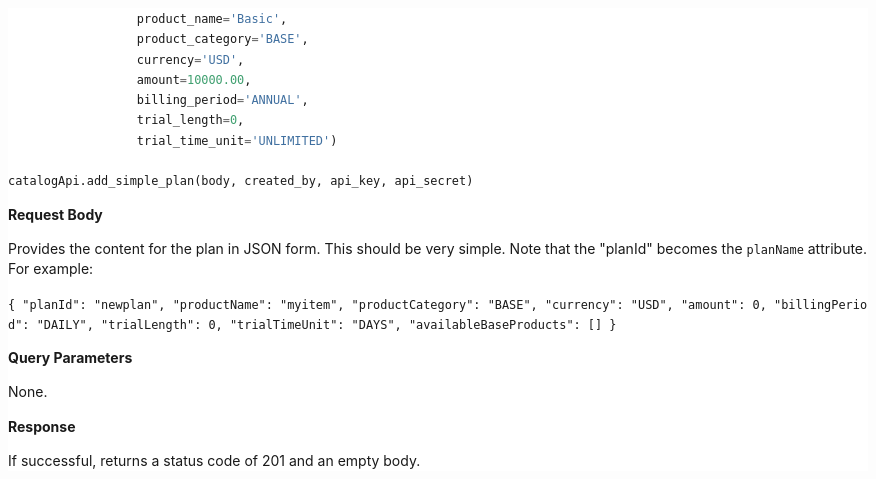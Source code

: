 ```python
                  product_name='Basic',
                  product_category='BASE',
                  currency='USD',
                  amount=10000.00,
                  billing_period='ANNUAL',
                  trial_length=0,
                  trial_time_unit='UNLIMITED')
                  
catalogApi.add_simple_plan(body, created_by, api_key, api_secret)
```

**Request Body**

Provides the content for the plan in JSON form. This should be very simple. Note that the "planId" becomes the `planName` attribute. For example:

`{
  "planId": "newplan",
  "productName": "myitem",
  "productCategory": "BASE",
  "currency": "USD",
  "amount": 0,
  "billingPeriod": "DAILY",
  "trialLength": 0,
  "trialTimeUnit": "DAYS",
  "availableBaseProducts": []
}`

**Query Parameters**

None.

**Response**

If successful, returns a status code of 201 and an empty body.
